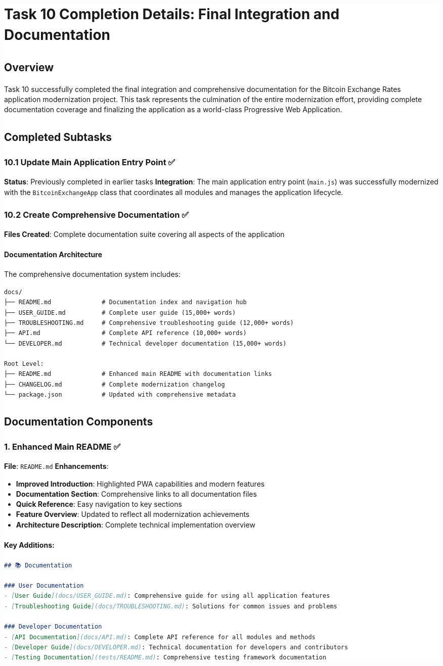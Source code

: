 # Task 10 Completion Details: Final Integration and Documentation

## Overview
Task 10 successfully completed the final integration and comprehensive documentation for the Bitcoin Exchange Rates application modernization project. This task represents the culmination of the entire modernization effort, providing complete documentation coverage and finalizing the application as a world-class Progressive Web Application.

## Completed Subtasks

### 10.1 Update Main Application Entry Point ✅
**Status**: Previously completed in earlier tasks
**Integration**: The main application entry point (`main.js`) was successfully modernized with the `BitcoinExchangeApp` class that coordinates all modules and manages the application lifecycle.

### 10.2 Create Comprehensive Documentation ✅
**Files Created**: Complete documentation suite covering all aspects of the application

#### Documentation Architecture
The comprehensive documentation system includes:

```
docs/
├── README.md              # Documentation index and navigation hub
├── USER_GUIDE.md          # Complete user guide (15,000+ words)
├── TROUBLESHOOTING.md     # Comprehensive troubleshooting guide (12,000+ words)
├── API.md                 # Complete API reference (10,000+ words)
└── DEVELOPER.md           # Technical developer documentation (15,000+ words)

Root Level:
├── README.md              # Enhanced main README with documentation links
├── CHANGELOG.md           # Complete modernization changelog
└── package.json           # Updated with comprehensive metadata
```

## Documentation Components

### 1. Enhanced Main README ✅
**File**: `README.md`
**Enhancements**:
- **Improved Introduction**: Highlighted PWA capabilities and modern features
- **Documentation Section**: Comprehensive links to all documentation files
- **Quick Reference**: Easy navigation to key sections
- **Feature Overview**: Updated to reflect all modernization achievements
- **Architecture Description**: Complete technical implementation overview

#### Key Additions:
```markdown
## 📚 Documentation

### User Documentation
- [User Guide](docs/USER_GUIDE.md): Comprehensive guide for using all application features
- [Troubleshooting Guide](docs/TROUBLESHOOTING.md): Solutions for common issues and problems

### Developer Documentation
- [API Documentation](docs/API.md): Complete API reference for all modules and methods
- [Developer Guide](docs/DEVELOPER.md): Technical documentation for developers and contributors
- [Testing Documentation](tests/README.md): Comprehensive testing framework documentation
```
